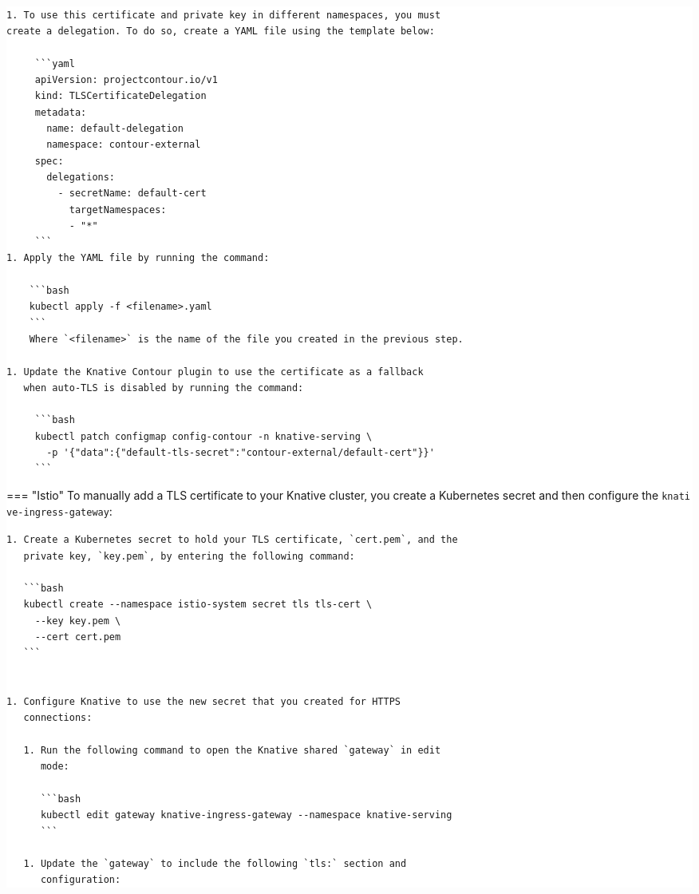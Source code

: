     1. To use this certificate and private key in different namespaces, you must
    create a delegation. To do so, create a YAML file using the template below:

         ```yaml
         apiVersion: projectcontour.io/v1
         kind: TLSCertificateDelegation
         metadata:
           name: default-delegation
           namespace: contour-external
         spec:
           delegations:
             - secretName: default-cert
               targetNamespaces:
               - "*"
         ```
    1. Apply the YAML file by running the command:

        ```bash
        kubectl apply -f <filename>.yaml
        ```
        Where `<filename>` is the name of the file you created in the previous step.

    1. Update the Knative Contour plugin to use the certificate as a fallback
       when auto-TLS is disabled by running the command:

         ```bash
         kubectl patch configmap config-contour -n knative-serving \
           -p '{"data":{"default-tls-secret":"contour-external/default-cert"}}'
         ```



=== "Istio"
    To manually add a TLS certificate to your Knative cluster, you create a
    Kubernetes secret and then configure the `knative-ingress-gateway`:

    1. Create a Kubernetes secret to hold your TLS certificate, `cert.pem`, and the
       private key, `key.pem`, by entering the following command:

       ```bash
       kubectl create --namespace istio-system secret tls tls-cert \
         --key key.pem \
         --cert cert.pem
       ```


    1. Configure Knative to use the new secret that you created for HTTPS
       connections:

       1. Run the following command to open the Knative shared `gateway` in edit
          mode:

          ```bash
          kubectl edit gateway knative-ingress-gateway --namespace knative-serving
          ```

       1. Update the `gateway` to include the following `tls:` section and
          configuration:
